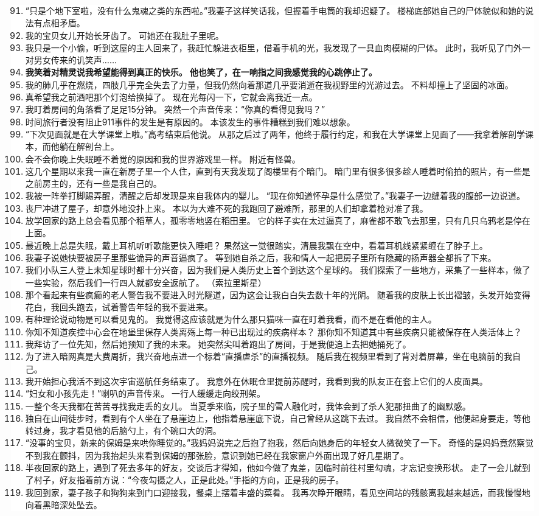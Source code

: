 91. “只是个地下室啦，没有什么鬼魂之类的东西啦。”我妻子这样笑话我，但握着手电筒的我却迟疑了。
    楼梯底部她自己的尸体貌似和她的说法有点相矛盾。
92. 我的宝贝女儿开始长牙齿了。
    可她还在我肚子里呢。
93. 我只是一个小偷，听到这屋的主人回来了，我赶忙躲进衣柜里，借着手机的光，我发现了一具血肉模糊的尸体。
    此时，我听见了门外一对男女传来的讥笑声……
94. **我笑着对精灵说我希望能得到真正的快乐。**
    **他也笑了，在一响指之间我感觉我的心跳停止了。**
95. 我的肺几乎在燃烧，四肢几乎完全失去了力量，但我仍然向着那道几乎要消逝在我视野里的光游过去。
    不料却撞上了坚固的冰面。
96. 真希望我之前酒吧那个灯泡给换掉了。
    现在光每闪一下，它就会离我近一点。
97. 我盯着房间的角落看了足足15分钟。
    突然一个声音传来：“你真的看得见我吗？”
98. 时间旅行者没有阻止911事件的发生是有原因的。
    本该发生的事件糟糕到我们难以想象。
99. “下次见面就是在大学课堂上啦。”高考结束后他说。
    从那之后过了两年，他终于履行约定，和我在大学课堂上见面了——我拿着解剖学课本，而他躺在解剖台上。
100. 会不会你晚上失眠睡不着觉的原因和我的世界游戏里一样。
     附近有怪兽。
101. 这几个星期以来我一直在新房子里一个人住，直到有天我发现了阁楼里有个暗门。
     暗门里有很多很多趁人睡着时偷拍的照片，有一些是之前房主的，还有一些是我自己的。
102. 我被一阵拳打脚踢弄醒，清醒之后却发现是来自我体内的婴儿。
     “现在你知道怀孕是什么感觉了。”我妻子一边缝着我的腹部一边说道。
103. 丧尸冲进了屋子，却意外地没扑上来。
     本以为大难不死的我跑回了避难所，那里的人们却拿着枪对准了我。
104. 放学回家的路上总会看见那个稻草人，孤零零地竖在稻田里。
     它的样子实在太过逼真了，麻雀都不敢飞去那里，只有几只乌鸦老是停在上面。
105. 最近晚上总是失眠，戴上耳机听听歌能更快入睡吧？
     果然这一觉很踏实，清晨我飘在空中，看着耳机线紧紧缠在了脖子上。
106. 我妻子说她快要被房子里那些诡异的声音逼疯了。
     等到她自杀之后，我和情人一起把房子里所有隐藏的扬声器全都拆了下来。
107. 我们小队三人登上未知星球时都十分兴奋，因为我们是人类历史上首个到达这个星球的。
     我们探索了一些地方，采集了一些样本，做了一些实验，然后我们一行四人就都安全返航了。
     （索拉里斯星）
108. 那个看起来有些疯癫的老人警告我不要进入时光隧道，因为这会让我白白失去数十年的光阴。
     随着我的皮肤上长出褶皱，头发开始变得花白，我回头跑去，试着警告年轻的我不要进来。
109. 有种理论说动物是可以看见鬼的。
     我觉得这应该就是为什么那只猫咪一直在盯着我看，而不是在看他的主人。
110. 你知不知道疾控中心会在地堡里保存人类离殇上每一种已出现过的疾病样本？
     那你知不知道其中有些疾病只能被保存在人类活体上？
111. 我拜访了一位先知，然后她预知了我的未来。
     她突然尖叫着跑出了房间，于是我便追上去把她捅死了。
112. 为了进入暗网真是大费周折，我兴奋地点进一个标着“直播虐杀”的直播视频。
     随后我在视频里看到了背对着屏幕，坐在电脑前的我自己。
113. 我开始担心我活不到这次宇宙巡航任务结束了。
     我意外在休眠仓里提前苏醒时，我看到我的队友正在套上它们的人皮面具。
114. “妇女和小孩先走！”喇叭的声音传来。
     一行人缓缓走向绞刑架。
115. 一整个冬天我都在苦苦寻找我走丢的女儿。
     当夏季来临，院子里的雪人融化时，我体会到了杀人犯那扭曲了的幽默感。
116. 独自在山间徒步时，看到有个人坐在了悬崖边上，他指着悬崖底下说，自己曾经从这跳下去过。
     我自然不会相信，他便起身要走，等他转过身，我才看见他的后脑勺上，有个碗口大的洞。
117. “没事的宝贝，新来的保姆是来哄你睡觉的。”我妈妈说完之后抱了抱我，然后向她身后的年轻女人微微笑了一下。
     奇怪的是妈妈竟然察觉不到我在颤抖，因为我抬起头来看到保姆的那张脸，意识到她已经在我家窗户外面出现了好几星期了。
118. 半夜回家的路上，遇到了死去多年的好友，交谈后才得知，他如今做了鬼差，因临时前往村里勾魂，才忘记变换形状。
     走了一会儿就到了村子，好友指着前方说：“今夜勾摄之人，正是此处。”手指的方向，正是我的房子。
119. 我回到家，妻子孩子和狗狗来到门口迎接我，餐桌上摆着丰盛的菜肴。
     我再次睁开眼睛，看见空间站的残骸离我越来越远，而我慢慢地向着黑暗深处坠去。
